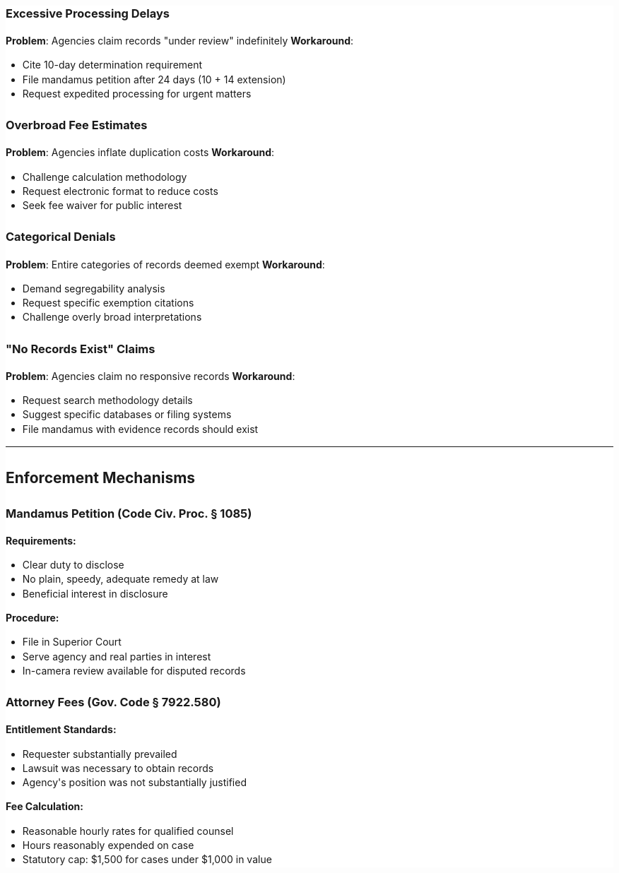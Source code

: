 ### Excessive Processing Delays
**Problem**: Agencies claim records "under review" indefinitely
**Workaround**: 
- Cite 10-day determination requirement
- File mandamus petition after 24 days (10 + 14 extension)
- Request expedited processing for urgent matters

### Overbroad Fee Estimates
**Problem**: Agencies inflate duplication costs
**Workaround**:
- Challenge calculation methodology
- Request electronic format to reduce costs
- Seek fee waiver for public interest

### Categorical Denials
**Problem**: Entire categories of records deemed exempt
**Workaround**:
- Demand segregability analysis
- Request specific exemption citations
- Challenge overly broad interpretations

### "No Records Exist" Claims
**Problem**: Agencies claim no responsive records
**Workaround**:
- Request search methodology details
- Suggest specific databases or filing systems
- File mandamus with evidence records should exist

---

## Enforcement Mechanisms

### Mandamus Petition (Code Civ. Proc. § 1085)
**Requirements:**
- Clear duty to disclose
- No plain, speedy, adequate remedy at law
- Beneficial interest in disclosure

**Procedure:**
- File in Superior Court
- Serve agency and real parties in interest
- In-camera review available for disputed records

### Attorney Fees (Gov. Code § 7922.580)
**Entitlement Standards:**
- Requester substantially prevailed
- Lawsuit was necessary to obtain records
- Agency's position was not substantially justified

**Fee Calculation:**
- Reasonable hourly rates for qualified counsel
- Hours reasonably expended on case
- Statutory cap: $1,500 for cases under $1,000 in value
